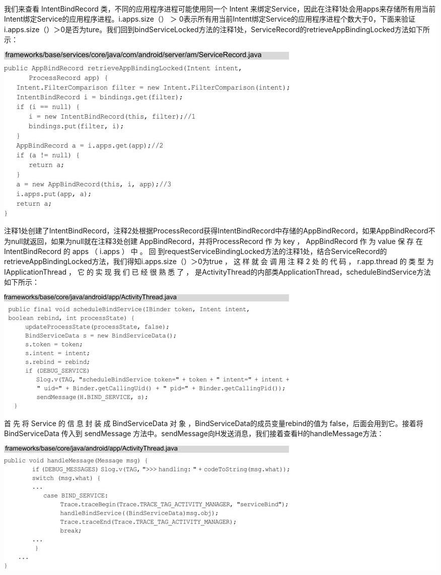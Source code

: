 我们来查看 IntentBindRecord 类，不同的应用程序进程可能使用同一个 Intent 来绑定Service，因此在注释1处会用apps来存储所有用当前Intent绑定Service的应用程序进程。i.apps.size（） ＞ 0表示所有用当前Intent绑定Service的应用程序进程个数大于0，下面来验证i.apps.size（）＞0是否为ture。我们回到bindServiceLocked方法的注释1处，ServiceRecord的retrieveAppBindingLocked方法如下所示：

![image-20240715101829233](images/Service的启动过程/image-20240715101829233.png)

注释1处创建了IntentBindRecord，注释2处根据ProcessRecord获得IntentBindRecord中存储的AppBindRecord，如果AppBindRecord不为null就返回，如果为null就在注释3处创建 AppBindRecord，并将ProcessRecord 作 为 key ， AppBindRecord 作 为 value 保 存 在IntentBindRecord 的 apps （ i.apps ） 中 。 回 到requestServiceBindingLocked方法的注释1处，结合ServiceRecord的retrieveAppBindingLocked方法，我们得知i.apps.size（）＞0为true ， 这 样 就 会 调 用 注 释 2 处 的 代 码 ， r.app.thread 的 类 型 为IApplicationThread ， 它 的 实 现 我 们 已 经 很 熟 悉 了 ， 是ActivityThread的内部类ApplicationThread，scheduleBindService方法如下所示：

![image-20240715101845530](images/Service的启动过程/image-20240715101845530.png)

首 先 将 Service 的 信 息 封 装 成 BindServiceData 对 象 ，BindServiceData的成员变量rebind的值为 false，后面会用到它。接着将 BindServiceData 传入到 sendMessage 方法中。sendMessage向H发送消息，我们接着查看H的handleMessage方法：

![image-20240715101849025](images/Service的启动过程/image-20240715101849025.png)
